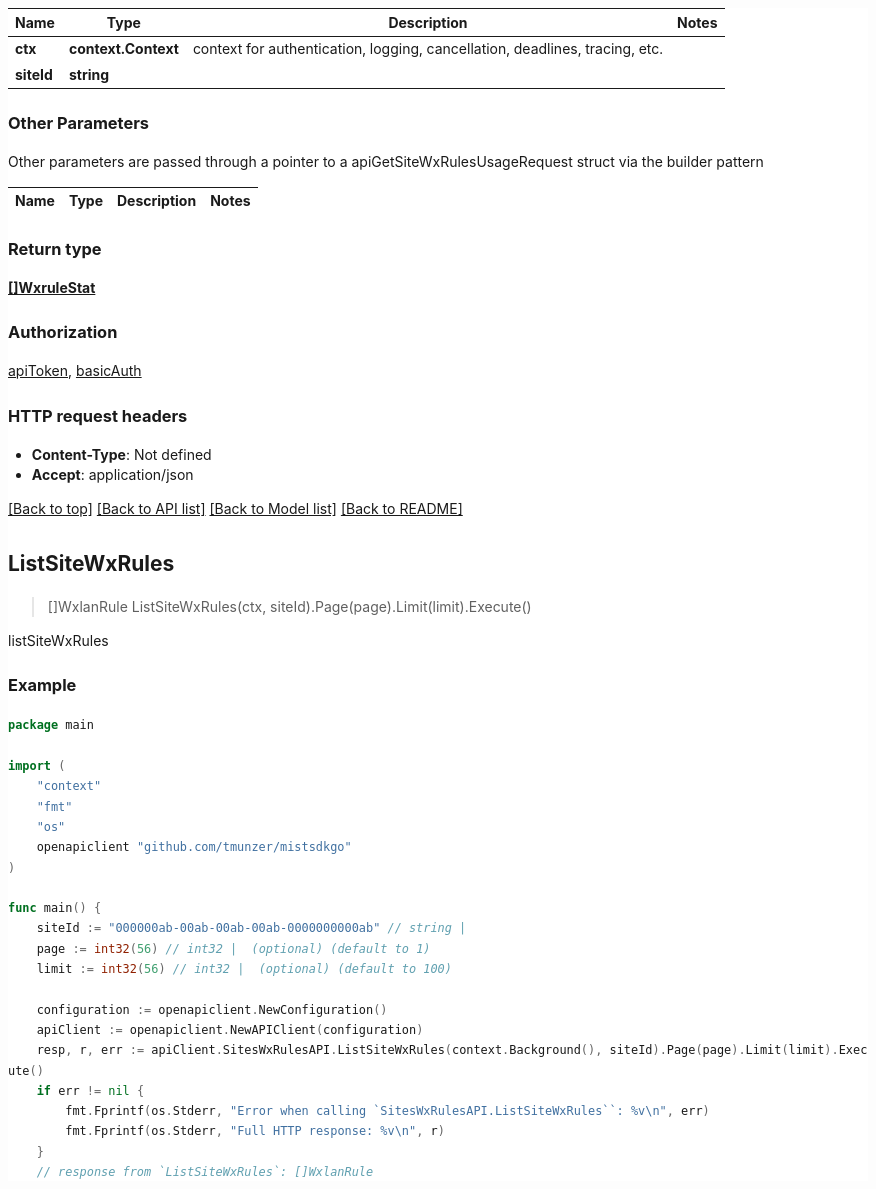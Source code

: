 Name | Type | Description  | Notes
------------- | ------------- | ------------- | -------------
**ctx** | **context.Context** | context for authentication, logging, cancellation, deadlines, tracing, etc.
**siteId** | **string** |  | 

### Other Parameters

Other parameters are passed through a pointer to a apiGetSiteWxRulesUsageRequest struct via the builder pattern


Name | Type | Description  | Notes
------------- | ------------- | ------------- | -------------


### Return type

[**[]WxruleStat**](WxruleStat.md)

### Authorization

[apiToken](../README.md#apiToken), [basicAuth](../README.md#basicAuth)

### HTTP request headers

- **Content-Type**: Not defined
- **Accept**: application/json

[[Back to top]](#) [[Back to API list]](../README.md#documentation-for-api-endpoints)
[[Back to Model list]](../README.md#documentation-for-models)
[[Back to README]](../README.md)


## ListSiteWxRules

> []WxlanRule ListSiteWxRules(ctx, siteId).Page(page).Limit(limit).Execute()

listSiteWxRules



### Example

```go
package main

import (
	"context"
	"fmt"
	"os"
	openapiclient "github.com/tmunzer/mistsdkgo"
)

func main() {
	siteId := "000000ab-00ab-00ab-00ab-0000000000ab" // string | 
	page := int32(56) // int32 |  (optional) (default to 1)
	limit := int32(56) // int32 |  (optional) (default to 100)

	configuration := openapiclient.NewConfiguration()
	apiClient := openapiclient.NewAPIClient(configuration)
	resp, r, err := apiClient.SitesWxRulesAPI.ListSiteWxRules(context.Background(), siteId).Page(page).Limit(limit).Execute()
	if err != nil {
		fmt.Fprintf(os.Stderr, "Error when calling `SitesWxRulesAPI.ListSiteWxRules``: %v\n", err)
		fmt.Fprintf(os.Stderr, "Full HTTP response: %v\n", r)
	}
	// response from `ListSiteWxRules`: []WxlanRule
```